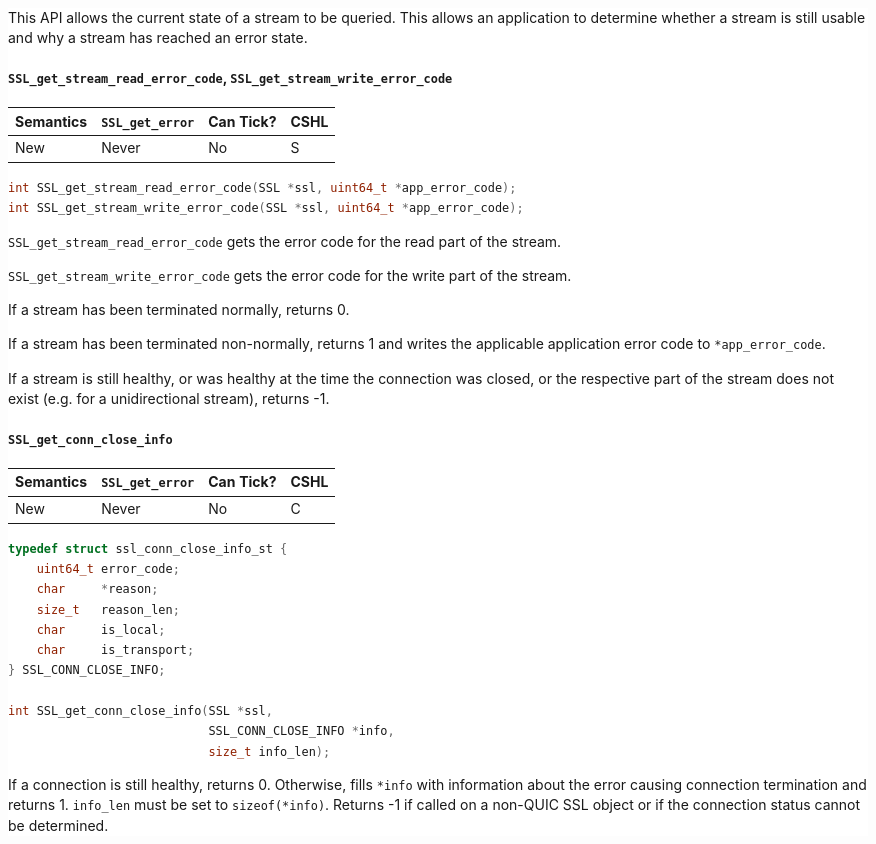 This API allows the current state of a stream to be queried. This allows an
application to determine whether a stream is still usable and why a stream has
reached an error state.

#### `SSL_get_stream_read_error_code`, `SSL_get_stream_write_error_code`

| Semantics | `SSL_get_error` | Can Tick? | CSHL          |
| --------- | ------------- | --------- | ------------- |
| New       | Never         | No        | S             |

```c
int SSL_get_stream_read_error_code(SSL *ssl, uint64_t *app_error_code);
int SSL_get_stream_write_error_code(SSL *ssl, uint64_t *app_error_code);
```

`SSL_get_stream_read_error_code` gets the error code for the read part of the
stream.

`SSL_get_stream_write_error_code` gets the error code for the write part of
the stream.

If a stream has been terminated normally, returns 0.

If a stream has been terminated non-normally, returns 1 and writes the
applicable application error code to `*app_error_code`.

If a stream is still healthy, or was healthy at the time the connection was
closed, or the respective part of the stream does not exist (e.g. for a
unidirectional stream), returns -1.

#### `SSL_get_conn_close_info`

| Semantics | `SSL_get_error` | Can Tick? | CSHL          |
| --------- | ------------- | --------- | ------------- |
| New       | Never         | No        | C             |

```c
typedef struct ssl_conn_close_info_st {
    uint64_t error_code;
    char     *reason;
    size_t   reason_len;
    char     is_local;
    char     is_transport;
} SSL_CONN_CLOSE_INFO;

int SSL_get_conn_close_info(SSL *ssl,
                            SSL_CONN_CLOSE_INFO *info,
                            size_t info_len);
```

If a connection is still healthy, returns 0. Otherwise, fills `*info` with
information about the error causing connection termination and returns 1.
`info_len` must be set to `sizeof(*info)`. Returns -1 if called on a non-QUIC
SSL object or if the connection status cannot be determined.
